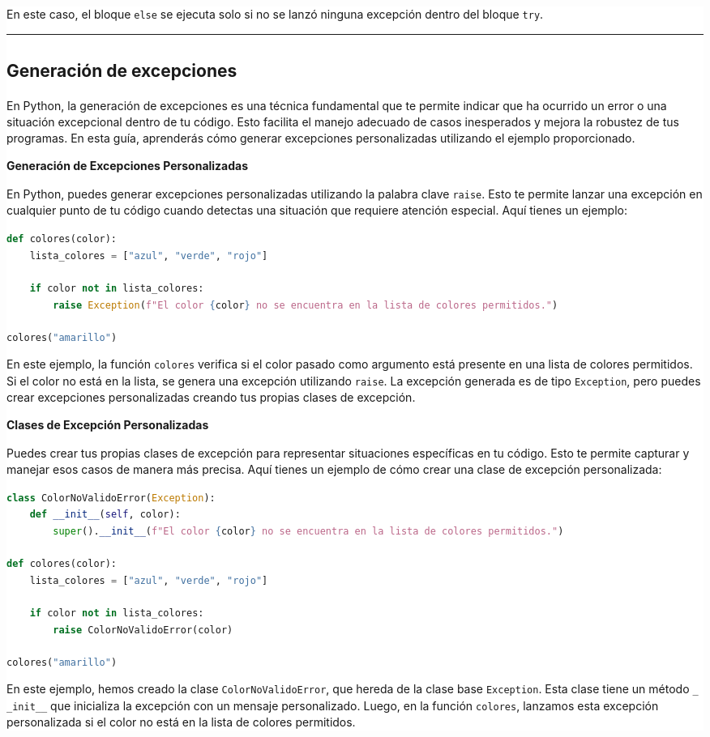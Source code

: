 En este caso, el bloque `else` se ejecuta solo si no se lanzó ninguna excepción dentro del bloque `try`.

---
## Generación de excepciones
En Python, la generación de excepciones es una técnica fundamental que te permite indicar que ha ocurrido un error o una situación excepcional dentro de tu código. Esto facilita el manejo adecuado de casos inesperados y mejora la robustez de tus programas. En esta guía, aprenderás cómo generar excepciones personalizadas utilizando el ejemplo proporcionado.

**Generación de Excepciones Personalizadas**

En Python, puedes generar excepciones personalizadas utilizando la palabra clave `raise`. Esto te permite lanzar una excepción en cualquier punto de tu código cuando detectas una situación que requiere atención especial. Aquí tienes un ejemplo:

```python
def colores(color):
    lista_colores = ["azul", "verde", "rojo"]

    if color not in lista_colores:
        raise Exception(f"El color {color} no se encuentra en la lista de colores permitidos.")

colores("amarillo")
```

En este ejemplo, la función `colores` verifica si el color pasado como argumento está presente en una lista de colores permitidos. Si el color no está en la lista, se genera una excepción utilizando `raise`. La excepción generada es de tipo `Exception`, pero puedes crear excepciones personalizadas creando tus propias clases de excepción.


**Clases de Excepción Personalizadas**

Puedes crear tus propias clases de excepción para representar situaciones específicas en tu código. Esto te permite capturar y manejar esos casos de manera más precisa. Aquí tienes un ejemplo de cómo crear una clase de excepción personalizada:

```python
class ColorNoValidoError(Exception):
    def __init__(self, color):
        super().__init__(f"El color {color} no se encuentra en la lista de colores permitidos.")

def colores(color):
    lista_colores = ["azul", "verde", "rojo"]

    if color not in lista_colores:
        raise ColorNoValidoError(color)

colores("amarillo")
```

En este ejemplo, hemos creado la clase `ColorNoValidoError`, que hereda de la clase base `Exception`. Esta clase tiene un método `__init__` que inicializa la excepción con un mensaje personalizado. Luego, en la función `colores`, lanzamos esta excepción personalizada si el color no está en la lista de colores permitidos.
